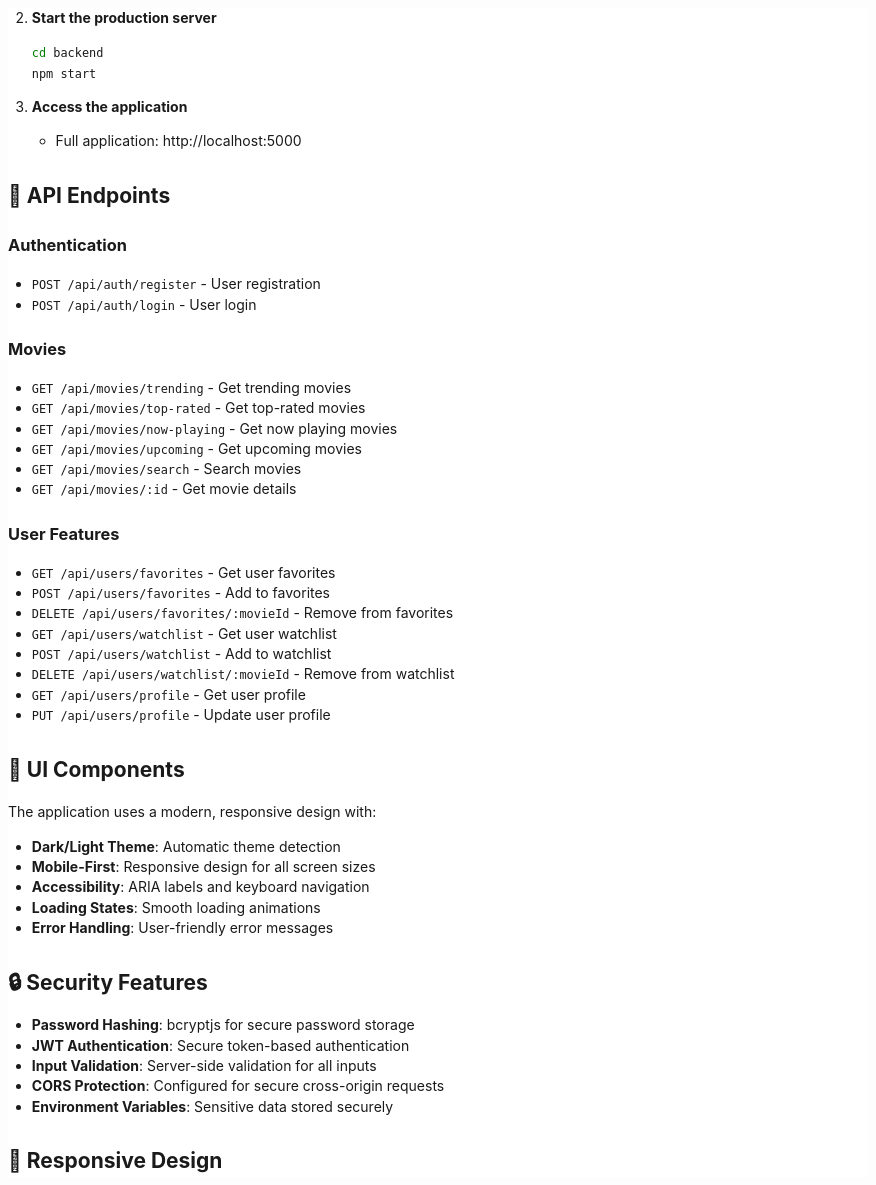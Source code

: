 2. **Start the production server**
   ```bash
   cd backend
   npm start
   ```

3. **Access the application**
   - Full application: http://localhost:5000

## 🔑 API Endpoints

### Authentication
- `POST /api/auth/register` - User registration
- `POST /api/auth/login` - User login

### Movies
- `GET /api/movies/trending` - Get trending movies
- `GET /api/movies/top-rated` - Get top-rated movies
- `GET /api/movies/now-playing` - Get now playing movies
- `GET /api/movies/upcoming` - Get upcoming movies
- `GET /api/movies/search` - Search movies
- `GET /api/movies/:id` - Get movie details

### User Features
- `GET /api/users/favorites` - Get user favorites
- `POST /api/users/favorites` - Add to favorites
- `DELETE /api/users/favorites/:movieId` - Remove from favorites
- `GET /api/users/watchlist` - Get user watchlist
- `POST /api/users/watchlist` - Add to watchlist
- `DELETE /api/users/watchlist/:movieId` - Remove from watchlist
- `GET /api/users/profile` - Get user profile
- `PUT /api/users/profile` - Update user profile

## 🎨 UI Components

The application uses a modern, responsive design with:
- **Dark/Light Theme**: Automatic theme detection
- **Mobile-First**: Responsive design for all screen sizes
- **Accessibility**: ARIA labels and keyboard navigation
- **Loading States**: Smooth loading animations
- **Error Handling**: User-friendly error messages

## 🔒 Security Features

- **Password Hashing**: bcryptjs for secure password storage
- **JWT Authentication**: Secure token-based authentication
- **Input Validation**: Server-side validation for all inputs
- **CORS Protection**: Configured for secure cross-origin requests
- **Environment Variables**: Sensitive data stored securely

## 📱 Responsive Design
